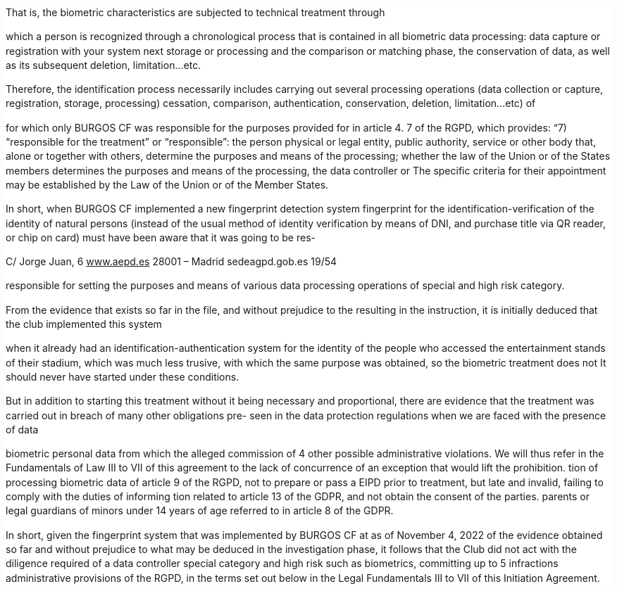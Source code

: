 That is, the biometric characteristics are subjected to technical treatment through

which a person is recognized through a chronological process that is contained in
all biometric data processing: data capture or registration with your system
next storage or processing and the comparison or matching phase,
the conservation of data, as well as its subsequent deletion, limitation...etc.

Therefore, the identification process necessarily includes carrying out several
processing operations (data collection or capture, registration, storage, processing)
cessation, comparison, authentication, conservation, deletion, limitation...etc) of

for which only BURGOS CF was responsible for the purposes provided for in article 4. 7
of the RGPD, which provides: “7) “responsible for the treatment” or “responsible”: the person
physical or legal entity, public authority, service or other body that, alone or together with others,
determine the purposes and means of the processing; whether the law of the Union or of the States
members determines the purposes and means of the processing, the data controller or
The specific criteria for their appointment may be established by the Law of the
Union or of the Member States.

In short, when BURGOS CF implemented a new fingerprint detection system
fingerprint for the identification-verification of the identity of natural persons (instead
of the usual method of identity verification by means of DNI, and purchase title
via QR reader, or chip on card) must have been aware that it was going to be res-

C/ Jorge Juan, 6 www.aepd.es
28001 – Madrid sedeagpd.gob.es 19/54

responsible for setting the purposes and means of various data processing operations of
special and high risk category.

From the evidence that exists so far in the file, and without prejudice to the
resulting in the instruction, it is initially deduced that the club implemented this system

when it already had an identification-authentication system for the identity of the
people who accessed the entertainment stands of their stadium, which was much less
trusive, with which the same purpose was obtained, so the biometric treatment does not
It should never have started under these conditions.

But in addition to starting this treatment without it being necessary and proportional, there are
evidence that the treatment was carried out in breach of many other obligations pre-
seen in the data protection regulations when we are faced with the presence of data

biometric personal data from which the alleged commission of 4 other possible
administrative violations. We will thus refer in the Fundamentals of Law III to
VII of this agreement to the lack of concurrence of an exception that would lift the prohibition.
tion of processing biometric data of article 9 of the RGPD, not to prepare or pass a
EIPD prior to treatment, but late and invalid, failing to comply with the duties of informing
tion related to article 13 of the GDPR, and not obtain the consent of the parties.
parents or legal guardians of minors under 14 years of age referred to in article 8 of the
GDPR.

In short, given the fingerprint system that was implemented by BURGOS CF at
as of November 4, 2022 of the evidence obtained so far and without
prejudice to what may be deduced in the investigation phase, it follows that the Club
did not act with the diligence required of a data controller
special category and high risk such as biometrics, committing up to 5 infractions
administrative provisions of the RGPD, in the terms set out below in the
Legal Fundamentals III to VII of this Initiation Agreement.
